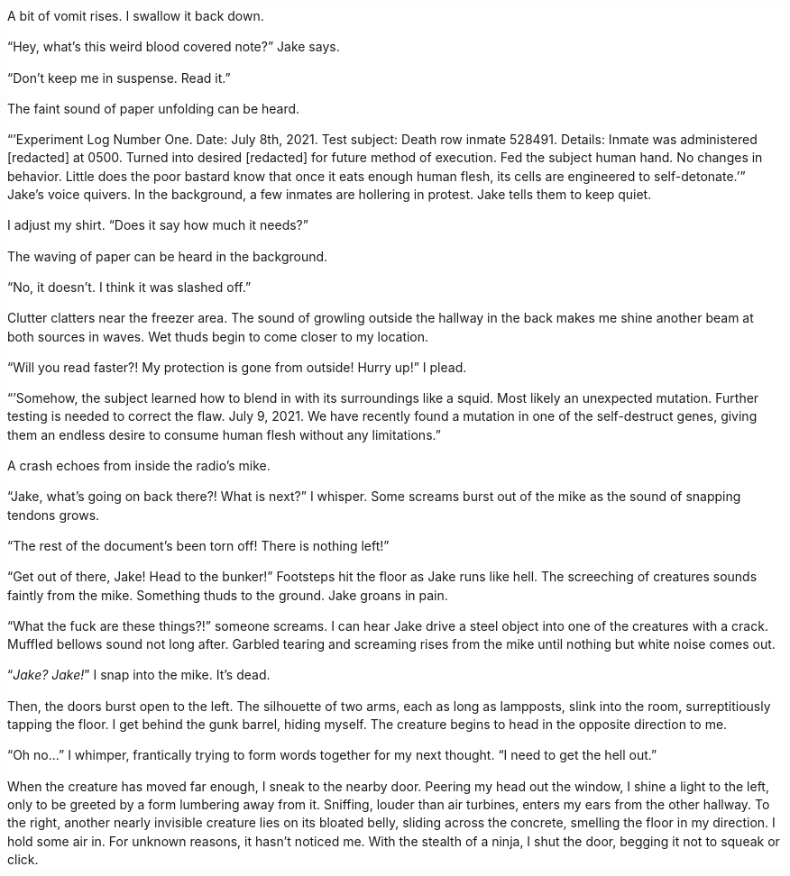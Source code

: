 A bit of vomit rises.  I swallow it back down.

“Hey, what’s this weird blood covered note?” Jake says.

“Don’t keep me in suspense. Read it.”

The faint sound of paper unfolding can be heard.

“’Experiment Log Number One. Date: July 8th, 2021. Test subject: Death row inmate 528491. Details: Inmate was administered \[redacted\] at 0500. Turned into desired \[redacted\] for future method of execution. Fed the subject human hand. No changes in behavior. Little does the poor bastard know that once it eats enough human flesh, its cells are engineered to self-detonate.’” Jake’s voice quivers. In the background, a few inmates are hollering in protest. Jake tells them to keep quiet.

I adjust my shirt. “Does it say how much it needs?”

The waving of paper can be heard in the background. 

“No, it doesn’t. I think it was slashed off.”

Clutter clatters near the freezer area. The sound of growling outside the hallway in the back makes me shine another beam at both sources in waves. Wet thuds begin to come closer to my location.

“Will you read faster?! My protection is gone from outside! Hurry up!” I plead.

“’Somehow, the subject learned how to blend in with its surroundings like a squid. Most likely an unexpected mutation. Further testing is needed to correct the flaw. July 9, 2021. We have recently found a mutation in one of the self-destruct genes, giving them an endless desire to consume human flesh without any limitations.”

A crash echoes from inside the radio’s mike.

“Jake, what’s going on back there?! What is next?” I whisper. Some screams burst out of the mike as the sound of snapping tendons grows.

“The rest of the document’s been torn off! There is nothing left!”

“Get out of there, Jake! Head to the bunker!” Footsteps hit the floor as Jake runs like hell. The screeching of creatures sounds faintly from the mike. Something thuds to the ground. Jake groans in pain.

“What the fuck are these things?!” someone screams. I can hear Jake drive a steel object into one of the creatures with a crack. Muffled bellows sound not long after. Garbled tearing and screaming rises from the mike until nothing but white noise comes out.

“*Jake? Jake!*” I snap into the mike. It’s dead.

Then, the doors burst open to the left. The silhouette of two arms, each as long as lampposts, slink into the room, surreptitiously tapping the floor. I get behind the gunk barrel, hiding myself. The creature begins to head in the opposite direction to me.

“Oh no…” I whimper, frantically trying to form words together for my next thought. “I need to get the hell out.”

When the creature has moved far enough, I sneak to the nearby door. Peering my head out the window, I shine a light to the left, only to be greeted by a form lumbering away from it. Sniffing, louder than air turbines, enters my ears from the other hallway. To the right, another nearly invisible creature lies on its bloated belly, sliding across the concrete, smelling the floor in my direction. I hold some air in. For unknown reasons, it hasn’t noticed me. With the stealth of a ninja, I shut the door, begging it not to squeak or click.
